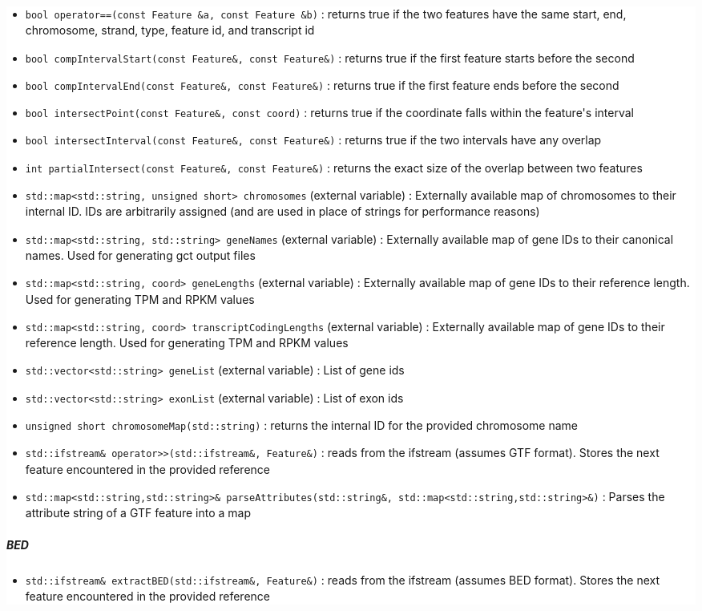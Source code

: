 * `bool operator==(const Feature &a, const Feature &b)` : returns true if the two features have the same start, end, chromosome, strand, type, feature id, and transcript id

* `bool compIntervalStart(const Feature&, const Feature&)` : returns true if the first feature starts before the second

* `bool compIntervalEnd(const Feature&, const Feature&)` : returns true if the first feature ends before the second

* `bool intersectPoint(const Feature&, const coord)` : returns true if the coordinate falls within the feature's interval

* `bool intersectInterval(const Feature&, const Feature&)` : returns true if the two intervals have any overlap

* `int partialIntersect(const Feature&, const Feature&)` : returns the exact size of the overlap between two features

* `std::map<std::string, unsigned short> chromosomes` (external variable) : Externally available map of chromosomes to their internal ID.  IDs are arbitrarily assigned (and are used in place of strings for performance reasons)

* `std::map<std::string, std::string> geneNames` (external variable) : Externally available map of gene IDs to their canonical names.  Used for generating gct output files

* `std::map<std::string, coord> geneLengths` (external variable) : Externally available map of gene IDs to their reference length.  Used for generating TPM and RPKM values

* `std::map<std::string, coord> transcriptCodingLengths` (external variable) : Externally available map of gene IDs to their reference length.  Used for generating TPM and RPKM values

* `std::vector<std::string> geneList` (external variable) : List of gene ids

* `std::vector<std::string> exonList` (external variable) : List of exon ids

* `unsigned short chromosomeMap(std::string)` : returns the internal ID for the provided chromosome name

* `std::ifstream& operator>>(std::ifstream&, Feature&)` : reads from the ifstream (assumes GTF format).  Stores the next feature encountered in the provided reference

* `std::map<std::string,std::string>& parseAttributes(std::string&, std::map<std::string,std::string>&)` : Parses the attribute string of a GTF feature into a map

##### BED
* `std::ifstream& extractBED(std::ifstream&, Feature&)` : reads from the ifstream (assumes BED format). Stores the next feature encountered in the provided reference
